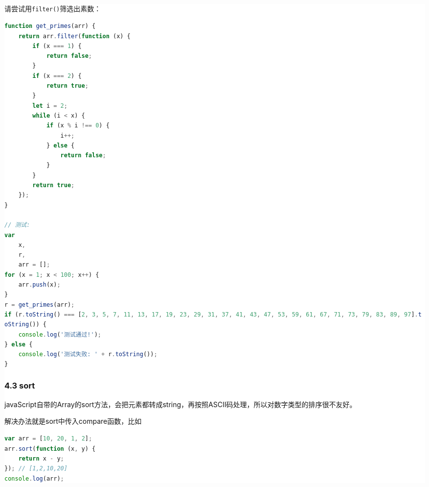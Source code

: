 请尝试用`filter()`筛选出素数：

```javascript
function get_primes(arr) {
    return arr.filter(function (x) {
        if (x === 1) {
            return false;
        }
        if (x === 2) {
            return true;
        }
        let i = 2;
        while (i < x) {
            if (x % i !== 0) {
                i++;
            } else {
                return false;
            }
        }
        return true;
    });
}

// 测试:
var
    x,
    r,
    arr = [];
for (x = 1; x < 100; x++) {
    arr.push(x);
}
r = get_primes(arr);
if (r.toString() === [2, 3, 5, 7, 11, 13, 17, 19, 23, 29, 31, 37, 41, 43, 47, 53, 59, 61, 67, 71, 73, 79, 83, 89, 97].toString()) {
    console.log('测试通过!');
} else {
    console.log('测试失败: ' + r.toString());
}
```

### 4.3 sort

javaScript自带的Array的sort方法，会把元素都转成string，再按照ASCII码处理，所以对数字类型的排序很不友好。

解决办法就是sort中传入compare函数，比如

```javascript
var arr = [10, 20, 1, 2];
arr.sort(function (x, y) {
    return x - y;
}); // [1,2,10,20]
console.log(arr);
```
